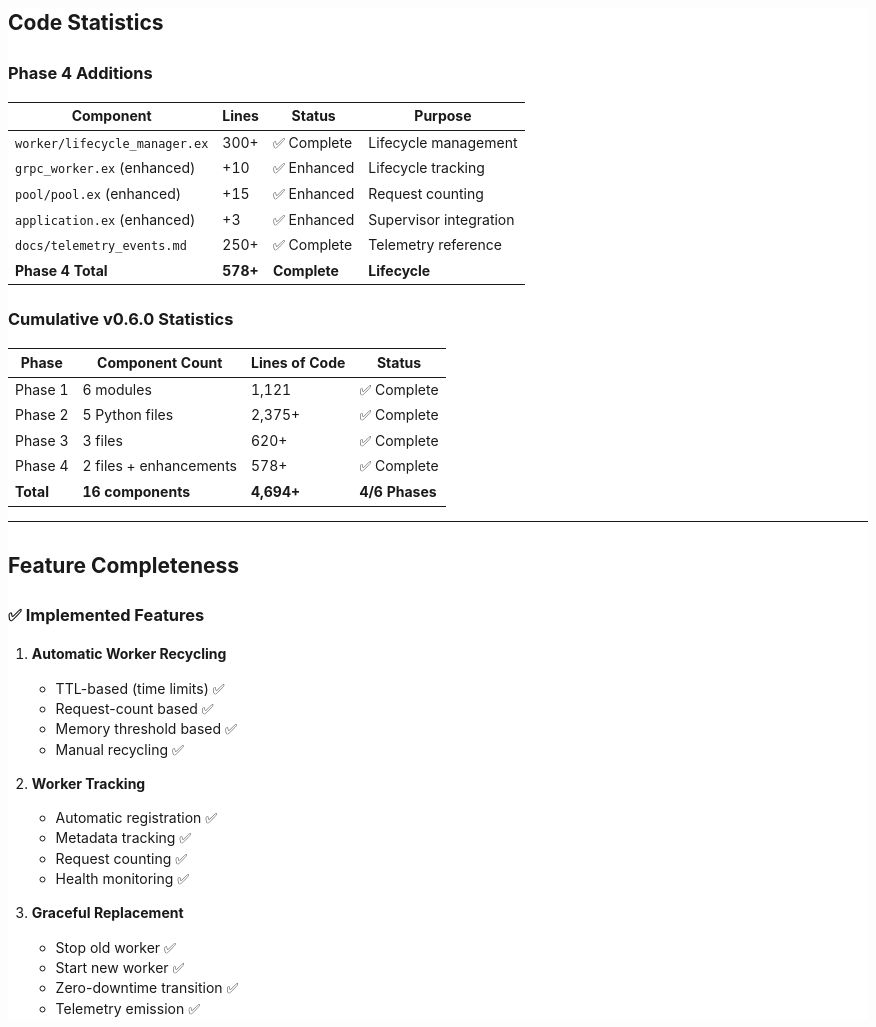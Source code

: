 
## Code Statistics

### Phase 4 Additions

| Component | Lines | Status | Purpose |
|-----------|-------|--------|---------|
| `worker/lifecycle_manager.ex` | 300+ | ✅ Complete | Lifecycle management |
| `grpc_worker.ex` (enhanced) | +10 | ✅ Enhanced | Lifecycle tracking |
| `pool/pool.ex` (enhanced) | +15 | ✅ Enhanced | Request counting |
| `application.ex` (enhanced) | +3 | ✅ Enhanced | Supervisor integration |
| `docs/telemetry_events.md` | 250+ | ✅ Complete | Telemetry reference |
| **Phase 4 Total** | **578+** | **Complete** | **Lifecycle** |

### Cumulative v0.6.0 Statistics

| Phase | Component Count | Lines of Code | Status |
|-------|----------------|---------------|--------|
| Phase 1 | 6 modules | 1,121 | ✅ Complete |
| Phase 2 | 5 Python files | 2,375+ | ✅ Complete |
| Phase 3 | 3 files | 620+ | ✅ Complete |
| Phase 4 | 2 files + enhancements | 578+ | ✅ Complete |
| **Total** | **16 components** | **4,694+** | **4/6 Phases** |

---

## Feature Completeness

### ✅ Implemented Features

1. **Automatic Worker Recycling**
   - TTL-based (time limits) ✅
   - Request-count based ✅
   - Memory threshold based ✅
   - Manual recycling ✅

2. **Worker Tracking**
   - Automatic registration ✅
   - Metadata tracking ✅
   - Request counting ✅
   - Health monitoring ✅

3. **Graceful Replacement**
   - Stop old worker ✅
   - Start new worker ✅
   - Zero-downtime transition ✅
   - Telemetry emission ✅
